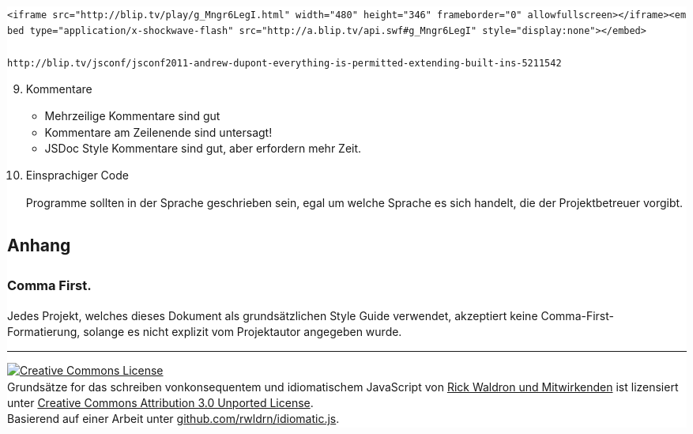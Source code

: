     <iframe src="http://blip.tv/play/g_Mngr6LegI.html" width="480" height="346" frameborder="0" allowfullscreen></iframe><embed type="application/x-shockwave-flash" src="http://a.blip.tv/api.swf#g_Mngr6LegI" style="display:none"></embed>

    http://blip.tv/jsconf/jsconf2011-andrew-dupont-everything-is-permitted-extending-built-ins-5211542


9. <a name="comments">Kommentare</a>

    * Mehrzeilige Kommentare sind gut
    * Kommentare am Zeilenende sind untersagt!
    * JSDoc Style Kommentare sind gut, aber erfordern mehr Zeit.


10. <a name="language">Einsprachiger Code</a>

    Programme sollten in der Sprache geschrieben sein, egal um welche Sprache es sich handelt, die der Projektbetreuer vorgibt.

## Anhang

### Comma First.

Jedes Projekt, welches dieses Dokument als grundsätzlichen Style Guide verwendet, akzeptiert keine Comma-First-Formatierung, solange es nicht explizit vom Projektautor angegeben wurde.

----------


<a rel="license" href="http://creativecommons.org/licenses/by/3.0/deed.en_US"><img alt="Creative Commons License" style="border-width:0" src="http://i.creativecommons.org/l/by/3.0/80x15.png" /></a><br /><span xmlns:dct="http://purl.org/dc/terms/" property="dct:title">Grundsätze for das schreiben vonkonsequentem und idiomatischem JavaScript</span> von <a xmlns:cc="http://creativecommons.org/ns#" href="https://github.com/rwldrn/idiomatic.js" property="cc:attributionName" rel="cc:attributionURL">Rick Waldron und Mitwirkenden</a> ist lizensiert unter  <a rel="license" href="http://creativecommons.org/licenses/by/3.0/deed.en_US">Creative Commons Attribution 3.0 Unported License</a>.<br />Basierend auf einer Arbeit unter <a xmlns:dct="http://purl.org/dc/terms/" href="https://github.com/rwldrn/idiomatic.js" rel="dct:source">github.com/rwldrn/idiomatic.js</a>.
